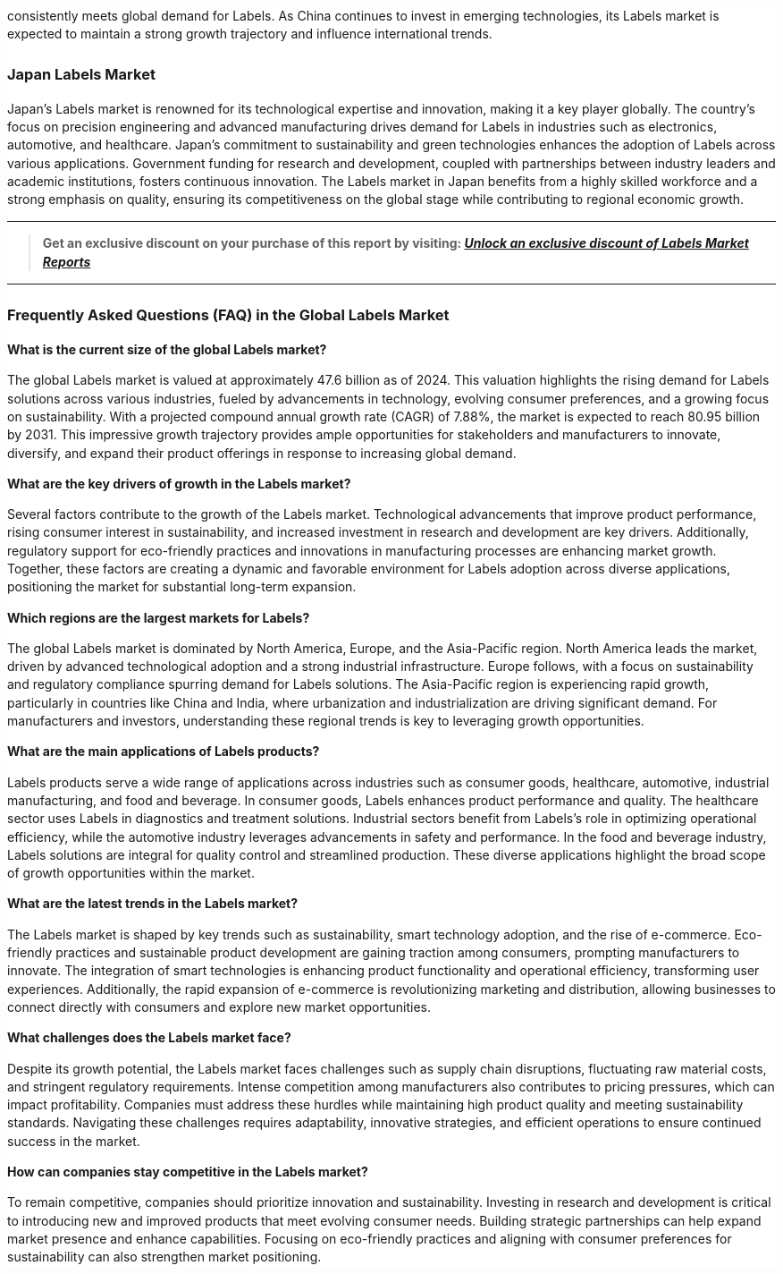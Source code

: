 consistently meets global demand for Labels. As China continues to invest in emerging technologies, its Labels market is expected to maintain a strong growth trajectory and influence international trends.</p><h3>Japan Labels Market</h3><p>Japan&rsquo;s Labels market is renowned for its technological expertise and innovation, making it a key player globally. The country&rsquo;s focus on precision engineering and advanced manufacturing drives demand for Labels in industries such as electronics, automotive, and healthcare. Japan&rsquo;s commitment to sustainability and green technologies enhances the adoption of Labels across various applications. Government funding for research and development, coupled with partnerships between industry leaders and academic institutions, fosters continuous innovation. The Labels market in Japan benefits from a highly skilled workforce and a strong emphasis on quality, ensuring its competitiveness on the global stage while contributing to regional economic growth.</p><hr /><blockquote><p><strong>Get an exclusive discount on your purchase of this report by visiting: <em><a href="://marketresearchpulse.com/ask-for-discount/88174?utm_source=Github&amp;utm_medium=019">Unlock an exclusive discount of Labels Market Reports</a></em>&nbsp;</strong></p></blockquote><hr /><h3>Frequently Asked Questions (FAQ) in the Global Labels Market</h3><p><strong>What is the current size of the global Labels market?</strong></p><p>The global Labels market is valued at approximately 47.6 billion as of 2024. This valuation highlights the rising demand for Labels solutions across various industries, fueled by advancements in technology, evolving consumer preferences, and a growing focus on sustainability. With a projected compound annual growth rate (CAGR) of 7.88%, the market is expected to reach 80.95 billion by 2031. This impressive growth trajectory provides ample opportunities for stakeholders and manufacturers to innovate, diversify, and expand their product offerings in response to increasing global demand.</p><p><strong>What are the key drivers of growth in the Labels market?</strong></p><p>Several factors contribute to the growth of the Labels market. Technological advancements that improve product performance, rising consumer interest in sustainability, and increased investment in research and development are key drivers. Additionally, regulatory support for eco-friendly practices and innovations in manufacturing processes are enhancing market growth. Together, these factors are creating a dynamic and favorable environment for Labels adoption across diverse applications, positioning the market for substantial long-term expansion.</p><p><strong>Which regions are the largest markets for Labels?</strong></p><p>The global Labels market is dominated by North America, Europe, and the Asia-Pacific region. North America leads the market, driven by advanced technological adoption and a strong industrial infrastructure. Europe follows, with a focus on sustainability and regulatory compliance spurring demand for Labels solutions. The Asia-Pacific region is experiencing rapid growth, particularly in countries like China and India, where urbanization and industrialization are driving significant demand. For manufacturers and investors, understanding these regional trends is key to leveraging growth opportunities.</p><p><strong>What are the main applications of Labels products?</strong></p><p>Labels products serve a wide range of applications across industries such as consumer goods, healthcare, automotive, industrial manufacturing, and food and beverage. In consumer goods, Labels enhances product performance and quality. The healthcare sector uses Labels in diagnostics and treatment solutions. Industrial sectors benefit from Labels&rsquo;s role in optimizing operational efficiency, while the automotive industry leverages advancements in safety and performance. In the food and beverage industry, Labels solutions are integral for quality control and streamlined production. These diverse applications highlight the broad scope of growth opportunities within the market.</p><p><strong>What are the latest trends in the Labels market?</strong></p><p>The Labels market is shaped by key trends such as sustainability, smart technology adoption, and the rise of e-commerce. Eco-friendly practices and sustainable product development are gaining traction among consumers, prompting manufacturers to innovate. The integration of smart technologies is enhancing product functionality and operational efficiency, transforming user experiences. Additionally, the rapid expansion of e-commerce is revolutionizing marketing and distribution, allowing businesses to connect directly with consumers and explore new market opportunities.</p><p><strong>What challenges does the Labels market face?</strong></p><p>Despite its growth potential, the Labels market faces challenges such as supply chain disruptions, fluctuating raw material costs, and stringent regulatory requirements. Intense competition among manufacturers also contributes to pricing pressures, which can impact profitability. Companies must address these hurdles while maintaining high product quality and meeting sustainability standards. Navigating these challenges requires adaptability, innovative strategies, and efficient operations to ensure continued success in the market.</p><p><strong>How can companies stay competitive in the Labels market?</strong></p><p>To remain competitive, companies should prioritize innovation and sustainability. Investing in research and development is critical to introducing new and improved products that meet evolving consumer needs. Building strategic partnerships can help expand market presence and enhance capabilities. Focusing on eco-friendly practices and aligning with consumer preferences for sustainability can also strengthen market positioning.